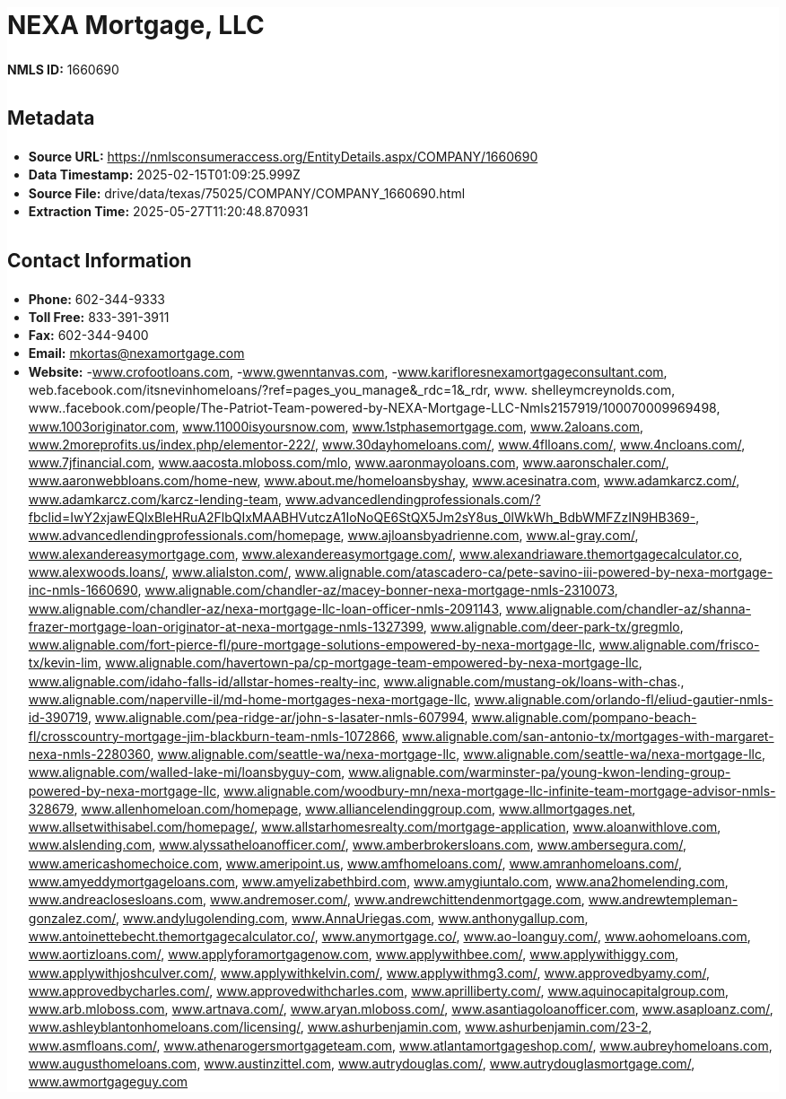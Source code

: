 # NEXA Mortgage, LLC

**NMLS ID:** 1660690

## Metadata
- **Source URL:** https://nmlsconsumeraccess.org/EntityDetails.aspx/COMPANY/1660690
- **Data Timestamp:** 2025-02-15T01:09:25.999Z
- **Source File:** drive/data/texas/75025/COMPANY/COMPANY_1660690.html
- **Extraction Time:** 2025-05-27T11:20:48.870931

## Contact Information
- **Phone:** 602-344-9333
- **Toll Free:** 833-391-3911
- **Fax:** 602-344-9400
- **Email:** mkortas@nexamortgage.com
- **Website:** -www.crofootloans.com, -www.gwenntanvas.com, -www.karifloresnexamortgageconsultant.com, web.facebook.com/itsnevinhomeloans/?ref=pages_you_manage&_rdc=1&_rdr, www. shelleymcreynolds.com, www..facebook.com/people/The-Patriot-Team-powered-by-NEXA-Mortgage-LLC-Nmls2157919/100070009969498, www.1003originator.com, www.11000isyoursnow.com, www.1stphasemortgage.com, www.2aloans.com, www.2moreprofits.us/index.php/elementor-222/, www.30dayhomeloans.com/, www.4flloans.com/, www.4ncloans.com/, www.7jfinancial.com, www.aacosta.mloboss.com/mlo, www.aaronmayoloans.com, www.aaronschaler.com/, www.aaronwebbloans.com/home-new, www.about.me/homeloansbyshay, www.acesinatra.com, www.adamkarcz.com/, www.adamkarcz.com/karcz-lending-team, www.advancedlendingprofessionals.com/?fbclid=IwY2xjawEQlxBleHRuA2FlbQIxMAABHVutczA1IoNoQE6StQX5Jm2sY8us_0lWkWh_BdbWMFZzIN9HB369-, www.advancedlendingprofessionals.com/homepage, www.ajloansbyadrienne.com, www.al-gray.com/, www.alexandereasymortgage.com, www.alexandereasymortgage.com/, www.alexandriaware.themortgagecalculator.co, www.alexwoods.loans/, www.alialston.com/, www.alignable.com/atascadero-ca/pete-savino-iii-powered-by-nexa-mortgage-inc-nmls-1660690, www.alignable.com/chandler-az/macey-bonner-nexa-mortgage-nmls-2310073, www.alignable.com/chandler-az/nexa-mortgage-llc-loan-officer-nmls-2091143, www.alignable.com/chandler-az/shanna-frazer-mortgage-loan-originator-at-nexa-mortgage-nmls-1327399, www.alignable.com/deer-park-tx/gregmlo, www.alignable.com/fort-pierce-fl/pure-mortgage-solutions-empowered-by-nexa-mortgage-llc, www.alignable.com/frisco-tx/kevin-lim, www.alignable.com/havertown-pa/cp-mortgage-team-empowered-by-nexa-mortgage-llc, www.alignable.com/idaho-falls-id/allstar-homes-realty-inc, www.alignable.com/mustang-ok/loans-with-chas., www.alignable.com/naperville-il/md-home-mortgages-nexa-mortgage-llc, www.alignable.com/orlando-fl/eliud-gautier-nmls-id-390719, www.alignable.com/pea-ridge-ar/john-s-lasater-nmls-607994, www.alignable.com/pompano-beach-fl/crosscountry-mortgage-jim-blackburn-team-nmls-1072866, www.alignable.com/san-antonio-tx/mortgages-with-margaret-nexa-nmls-2280360, www.alignable.com/seattle-wa/nexa-mortgage-llc, www.alignable.com/seattle-wa/nexa-mortgage-llc, www.alignable.com/walled-lake-mi/loansbyguy-com, www.alignable.com/warminster-pa/young-kwon-lending-group-powered-by-nexa-mortgage-llc, www.alignable.com/woodbury-mn/nexa-mortgage-llc-infinite-team-mortgage-advisor-nmls-328679, www.allenhomeloan.com/homepage, www.alliancelendinggroup.com, www.allmortgages.net, www.allsetwithisabel.com/homepage/, www.allstarhomesrealty.com/mortgage-application, www.aloanwithlove.com, www.alslending.com, www.alyssatheloanofficer.com/, www.amberbrokersloans.com, www.ambersegura.com/, www.americashomechoice.com, www.ameripoint.us, www.amfhomeloans.com/, www.amranhomeloans.com/, www.amyeddymortgageloans.com, www.amyelizabethbird.com, www.amygiuntalo.com, www.ana2homelending.com, www.andreaclosesloans.com, www.andremoser.com/, www.andrewchittendenmortgage.com, www.andrewtempleman-gonzalez.com/, www.andylugolending.com, www.AnnaUriegas.com, www.anthonygallup.com, www.antoinettebecht.themortgagecalculator.co/, www.anymortgage.co/, www.ao-loanguy.com/, www.aohomeloans.com, www.aortizloans.com/, www.applyforamortgagenow.com, www.applywithbee.com/, www.applywithiggy.com, www.applywithjoshculver.com/, www.applywithkelvin.com/, www.applywithmg3.com/, www.approvedbyamy.com/, www.approvedbycharles.com/, www.approvedwithcharles.com, www.aprilliberty.com/, www.aquinocapitalgroup.com, www.arb.mloboss.com, www.artnava.com/, www.aryan.mloboss.com/, www.asantiagoloanofficer.com, www.asaploanz.com/, www.ashleyblantonhomeloans.com/licensing/, www.ashurbenjamin.com, www.ashurbenjamin.com/23-2, www.asmfloans.com/, www.athenarogersmortgageteam.com, www.atlantamortgageshop.com/, www.aubreyhomeloans.com, www.augusthomeloans.com, www.austinzittel.com, www.autrydouglas.com/, www.autrydouglasmortgage.com/, www.awmortgageguy.com

